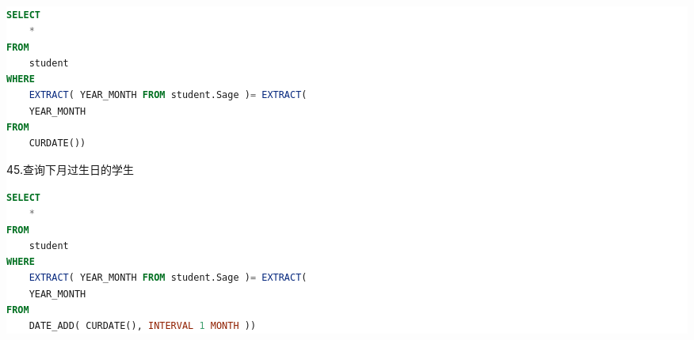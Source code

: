```sql
SELECT
	*
FROM
	student
WHERE
	EXTRACT( YEAR_MONTH FROM student.Sage )= EXTRACT(
	YEAR_MONTH
FROM
	CURDATE())
```

45.查询下月过生日的学生

```sql
SELECT
	*
FROM
	student
WHERE
	EXTRACT( YEAR_MONTH FROM student.Sage )= EXTRACT(
	YEAR_MONTH
FROM
	DATE_ADD( CURDATE(), INTERVAL 1 MONTH ))
```
